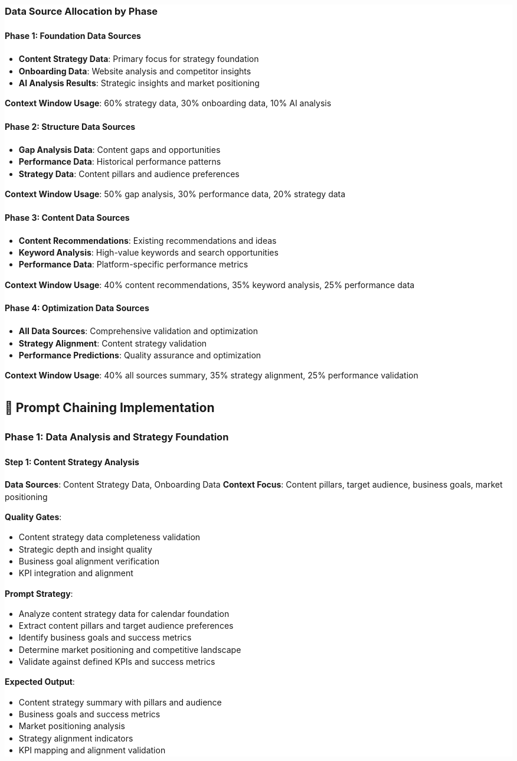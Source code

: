 ### **Data Source Allocation by Phase**

#### **Phase 1: Foundation Data Sources**
- **Content Strategy Data**: Primary focus for strategy foundation
- **Onboarding Data**: Website analysis and competitor insights
- **AI Analysis Results**: Strategic insights and market positioning

**Context Window Usage**: 60% strategy data, 30% onboarding data, 10% AI analysis

#### **Phase 2: Structure Data Sources**
- **Gap Analysis Data**: Content gaps and opportunities
- **Performance Data**: Historical performance patterns
- **Strategy Data**: Content pillars and audience preferences

**Context Window Usage**: 50% gap analysis, 30% performance data, 20% strategy data

#### **Phase 3: Content Data Sources**
- **Content Recommendations**: Existing recommendations and ideas
- **Keyword Analysis**: High-value keywords and search opportunities
- **Performance Data**: Platform-specific performance metrics

**Context Window Usage**: 40% content recommendations, 35% keyword analysis, 25% performance data

#### **Phase 4: Optimization Data Sources**
- **All Data Sources**: Comprehensive validation and optimization
- **Strategy Alignment**: Content strategy validation
- **Performance Predictions**: Quality assurance and optimization

**Context Window Usage**: 40% all sources summary, 35% strategy alignment, 25% performance validation

## 🔄 **Prompt Chaining Implementation**

### **Phase 1: Data Analysis and Strategy Foundation**

#### **Step 1: Content Strategy Analysis**
**Data Sources**: Content Strategy Data, Onboarding Data
**Context Focus**: Content pillars, target audience, business goals, market positioning

**Quality Gates**:
- Content strategy data completeness validation
- Strategic depth and insight quality
- Business goal alignment verification
- KPI integration and alignment

**Prompt Strategy**:
- Analyze content strategy data for calendar foundation
- Extract content pillars and target audience preferences
- Identify business goals and success metrics
- Determine market positioning and competitive landscape
- Validate against defined KPIs and success metrics

**Expected Output**:
- Content strategy summary with pillars and audience
- Business goals and success metrics
- Market positioning analysis
- Strategy alignment indicators
- KPI mapping and alignment validation
